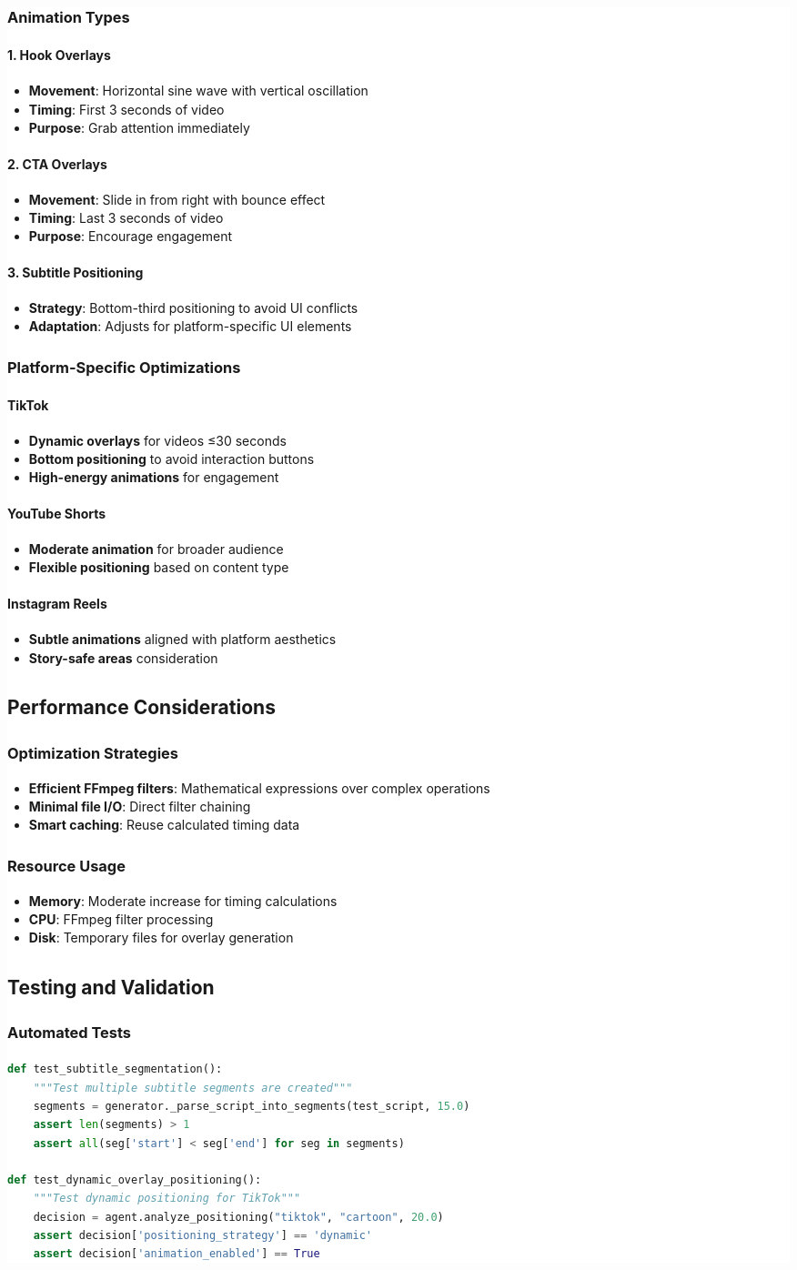 
### Animation Types

#### 1. Hook Overlays
- **Movement**: Horizontal sine wave with vertical oscillation
- **Timing**: First 3 seconds of video
- **Purpose**: Grab attention immediately

#### 2. CTA Overlays  
- **Movement**: Slide in from right with bounce effect
- **Timing**: Last 3 seconds of video
- **Purpose**: Encourage engagement

#### 3. Subtitle Positioning
- **Strategy**: Bottom-third positioning to avoid UI conflicts
- **Adaptation**: Adjusts for platform-specific UI elements

### Platform-Specific Optimizations

#### TikTok
- **Dynamic overlays** for videos ≤30 seconds
- **Bottom positioning** to avoid interaction buttons
- **High-energy animations** for engagement

#### YouTube Shorts
- **Moderate animation** for broader audience
- **Flexible positioning** based on content type

#### Instagram Reels
- **Subtle animations** aligned with platform aesthetics
- **Story-safe areas** consideration

## Performance Considerations

### Optimization Strategies
- **Efficient FFmpeg filters**: Mathematical expressions over complex operations
- **Minimal file I/O**: Direct filter chaining
- **Smart caching**: Reuse calculated timing data

### Resource Usage
- **Memory**: Moderate increase for timing calculations
- **CPU**: FFmpeg filter processing
- **Disk**: Temporary files for overlay generation

## Testing and Validation

### Automated Tests
```python
def test_subtitle_segmentation():
    """Test multiple subtitle segments are created"""
    segments = generator._parse_script_into_segments(test_script, 15.0)
    assert len(segments) > 1
    assert all(seg['start'] < seg['end'] for seg in segments)

def test_dynamic_overlay_positioning():
    """Test dynamic positioning for TikTok"""
    decision = agent.analyze_positioning("tiktok", "cartoon", 20.0)
    assert decision['positioning_strategy'] == 'dynamic'
    assert decision['animation_enabled'] == True
```
